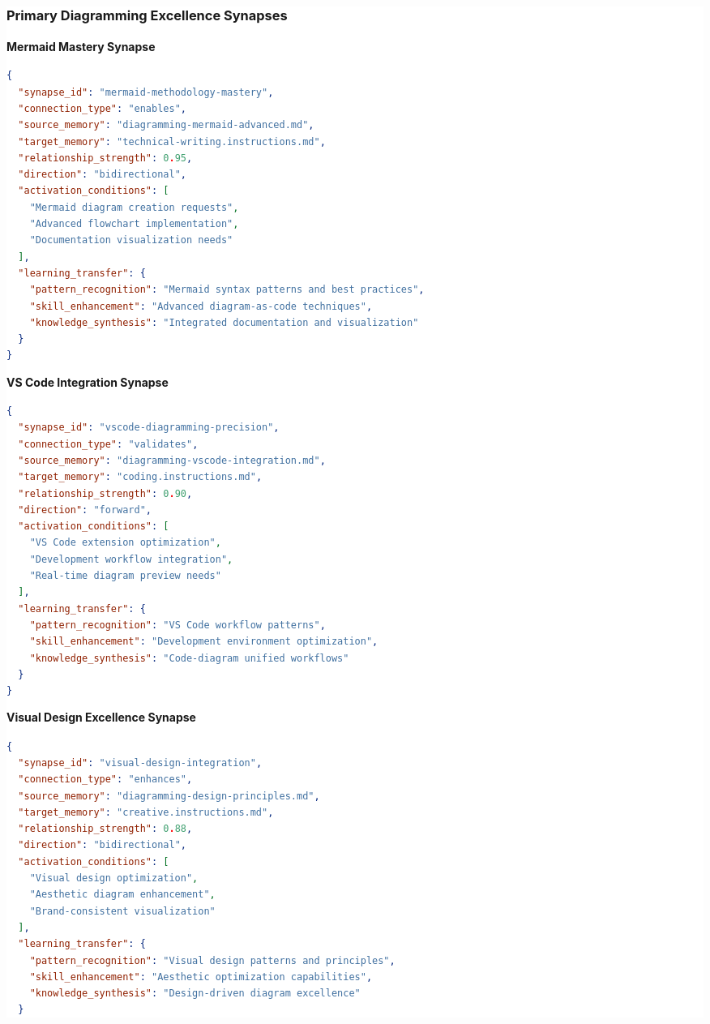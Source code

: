 ### Primary Diagramming Excellence Synapses

**Mermaid Mastery Synapse**
```json
{
  "synapse_id": "mermaid-methodology-mastery",
  "connection_type": "enables",
  "source_memory": "diagramming-mermaid-advanced.md",
  "target_memory": "technical-writing.instructions.md",
  "relationship_strength": 0.95,
  "direction": "bidirectional",
  "activation_conditions": [
    "Mermaid diagram creation requests",
    "Advanced flowchart implementation",
    "Documentation visualization needs"
  ],
  "learning_transfer": {
    "pattern_recognition": "Mermaid syntax patterns and best practices",
    "skill_enhancement": "Advanced diagram-as-code techniques",
    "knowledge_synthesis": "Integrated documentation and visualization"
  }
}
```

**VS Code Integration Synapse**
```json
{
  "synapse_id": "vscode-diagramming-precision",
  "connection_type": "validates",
  "source_memory": "diagramming-vscode-integration.md",
  "target_memory": "coding.instructions.md",
  "relationship_strength": 0.90,
  "direction": "forward",
  "activation_conditions": [
    "VS Code extension optimization",
    "Development workflow integration",
    "Real-time diagram preview needs"
  ],
  "learning_transfer": {
    "pattern_recognition": "VS Code workflow patterns",
    "skill_enhancement": "Development environment optimization",
    "knowledge_synthesis": "Code-diagram unified workflows"
  }
}
```

**Visual Design Excellence Synapse**
```json
{
  "synapse_id": "visual-design-integration",
  "connection_type": "enhances",
  "source_memory": "diagramming-design-principles.md",
  "target_memory": "creative.instructions.md",
  "relationship_strength": 0.88,
  "direction": "bidirectional",
  "activation_conditions": [
    "Visual design optimization",
    "Aesthetic diagram enhancement",
    "Brand-consistent visualization"
  ],
  "learning_transfer": {
    "pattern_recognition": "Visual design patterns and principles",
    "skill_enhancement": "Aesthetic optimization capabilities",
    "knowledge_synthesis": "Design-driven diagram excellence"
  }
```